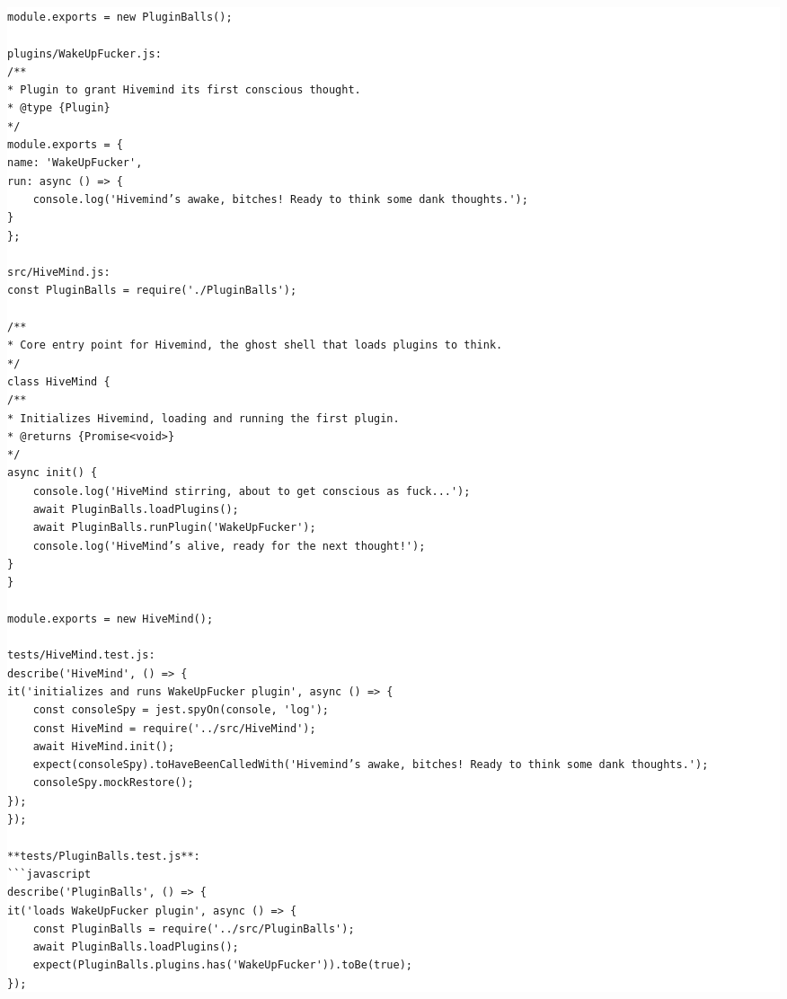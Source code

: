     module.exports = new PluginBalls();

    plugins/WakeUpFucker.js:
    /**
    * Plugin to grant Hivemind its first conscious thought.
    * @type {Plugin}
    */
    module.exports = {
    name: 'WakeUpFucker',
    run: async () => {
        console.log('Hivemind’s awake, bitches! Ready to think some dank thoughts.');
    }
    };

    src/HiveMind.js:
    const PluginBalls = require('./PluginBalls');

    /**
    * Core entry point for Hivemind, the ghost shell that loads plugins to think.
    */
    class HiveMind {
    /**
    * Initializes Hivemind, loading and running the first plugin.
    * @returns {Promise<void>}
    */
    async init() {
        console.log('HiveMind stirring, about to get conscious as fuck...');
        await PluginBalls.loadPlugins();
        await PluginBalls.runPlugin('WakeUpFucker');
        console.log('HiveMind’s alive, ready for the next thought!');
    }
    }

    module.exports = new HiveMind();

    tests/HiveMind.test.js:
    describe('HiveMind', () => {
    it('initializes and runs WakeUpFucker plugin', async () => {
        const consoleSpy = jest.spyOn(console, 'log');
        const HiveMind = require('../src/HiveMind');
        await HiveMind.init();
        expect(consoleSpy).toHaveBeenCalledWith('Hivemind’s awake, bitches! Ready to think some dank thoughts.');
        consoleSpy.mockRestore();
    });
    });

    **tests/PluginBalls.test.js**:
    ```javascript
    describe('PluginBalls', () => {
    it('loads WakeUpFucker plugin', async () => {
        const PluginBalls = require('../src/PluginBalls');
        await PluginBalls.loadPlugins();
        expect(PluginBalls.plugins.has('WakeUpFucker')).toBe(true);
    });
